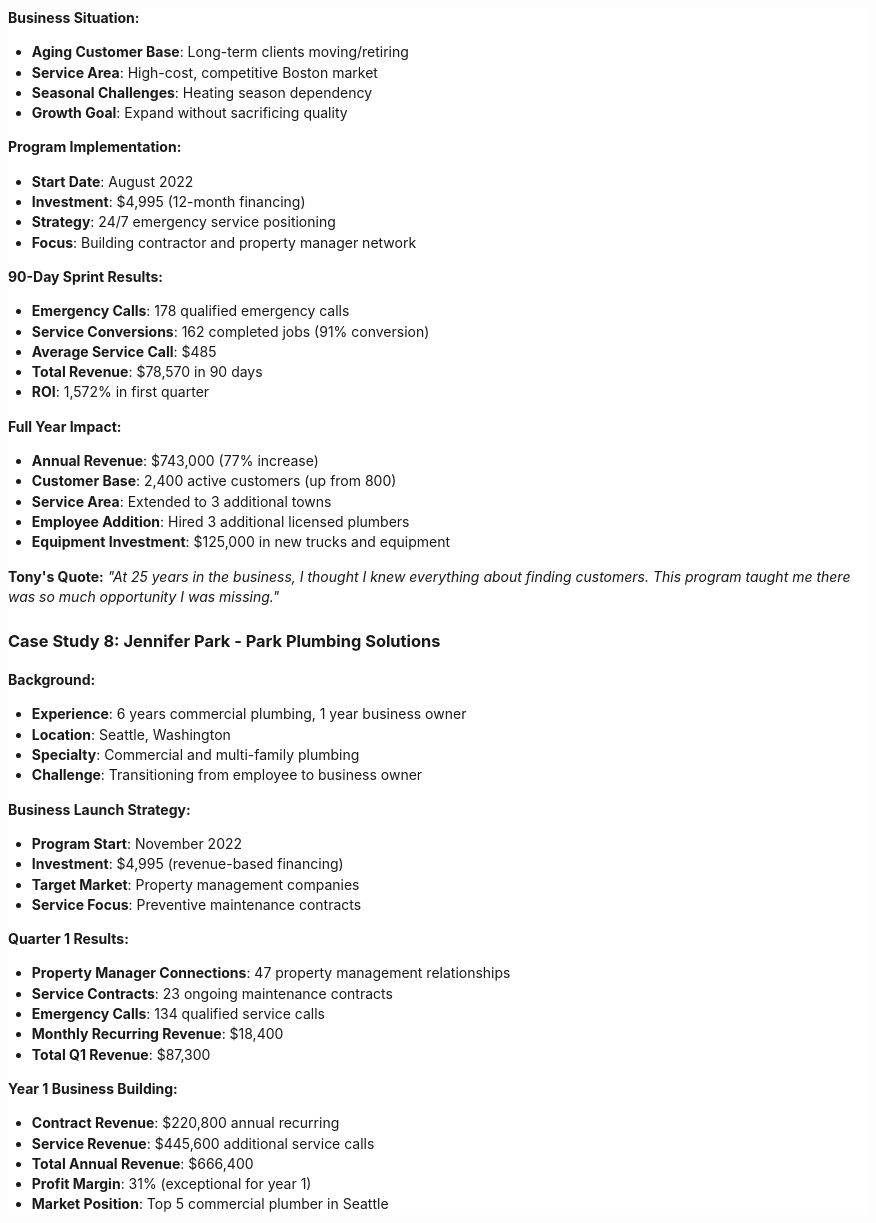**Business Situation:**
- **Aging Customer Base**: Long-term clients moving/retiring
- **Service Area**: High-cost, competitive Boston market
- **Seasonal Challenges**: Heating season dependency
- **Growth Goal**: Expand without sacrificing quality

**Program Implementation:**
- **Start Date**: August 2022
- **Investment**: $4,995 (12-month financing)
- **Strategy**: 24/7 emergency service positioning
- **Focus**: Building contractor and property manager network

**90-Day Sprint Results:**
- **Emergency Calls**: 178 qualified emergency calls
- **Service Conversions**: 162 completed jobs (91% conversion)
- **Average Service Call**: $485
- **Total Revenue**: $78,570 in 90 days
- **ROI**: 1,572% in first quarter

**Full Year Impact:**
- **Annual Revenue**: $743,000 (77% increase)
- **Customer Base**: 2,400 active customers (up from 800)
- **Service Area**: Extended to 3 additional towns
- **Employee Addition**: Hired 3 additional licensed plumbers
- **Equipment Investment**: $125,000 in new trucks and equipment

**Tony's Quote:** *"At 25 years in the business, I thought I knew everything about finding customers. This program taught me there was so much opportunity I was missing."*

### Case Study 8: Jennifer Park - Park Plumbing Solutions
**Background:**
- **Experience**: 6 years commercial plumbing, 1 year business owner
- **Location**: Seattle, Washington
- **Specialty**: Commercial and multi-family plumbing
- **Challenge**: Transitioning from employee to business owner

**Business Launch Strategy:**
- **Program Start**: November 2022
- **Investment**: $4,995 (revenue-based financing)
- **Target Market**: Property management companies
- **Service Focus**: Preventive maintenance contracts

**Quarter 1 Results:**
- **Property Manager Connections**: 47 property management relationships
- **Service Contracts**: 23 ongoing maintenance contracts
- **Emergency Calls**: 134 qualified service calls
- **Monthly Recurring Revenue**: $18,400
- **Total Q1 Revenue**: $87,300

**Year 1 Business Building:**
- **Contract Revenue**: $220,800 annual recurring
- **Service Revenue**: $445,600 additional service calls
- **Total Annual Revenue**: $666,400
- **Profit Margin**: 31% (exceptional for year 1)
- **Market Position**: Top 5 commercial plumber in Seattle
